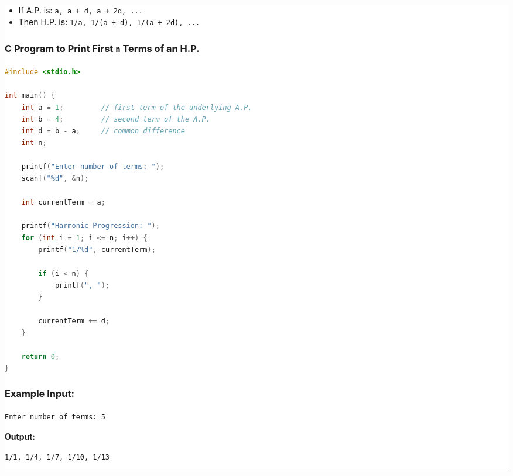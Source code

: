 * If A.P. is: `a, a + d, a + 2d, ...`
* Then H.P. is: `1/a, 1/(a + d), 1/(a + 2d), ...`


### **C Program to Print First `n` Terms of an H.P.**

```cpp
#include <stdio.h>

int main() {
    int a = 1;         // first term of the underlying A.P.
    int b = 4;         // second term of the A.P.
    int d = b - a;     // common difference
    int n;

    printf("Enter number of terms: ");
    scanf("%d", &n);

    int currentTerm = a;

    printf("Harmonic Progression: ");
    for (int i = 1; i <= n; i++) {
        printf("1/%d", currentTerm);

        if (i < n) {
            printf(", ");
        }

        currentTerm += d;
    }

    return 0;
}

```


### **Example Input:**

```
Enter number of terms: 5
```

**Output:**

```
1/1, 1/4, 1/7, 1/10, 1/13
```

---







